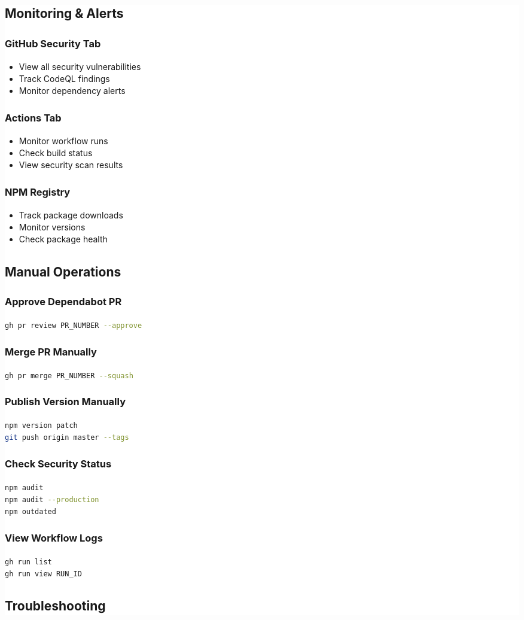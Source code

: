 ## Monitoring & Alerts

### GitHub Security Tab
- View all security vulnerabilities
- Track CodeQL findings
- Monitor dependency alerts

### Actions Tab
- Monitor workflow runs
- Check build status
- View security scan results

### NPM Registry
- Track package downloads
- Monitor versions
- Check package health

## Manual Operations

### Approve Dependabot PR
```bash
gh pr review PR_NUMBER --approve
```

### Merge PR Manually
```bash
gh pr merge PR_NUMBER --squash
```

### Publish Version Manually
```bash
npm version patch
git push origin master --tags
```

### Check Security Status
```bash
npm audit
npm audit --production
npm outdated
```

### View Workflow Logs
```bash
gh run list
gh run view RUN_ID
```

## Troubleshooting
